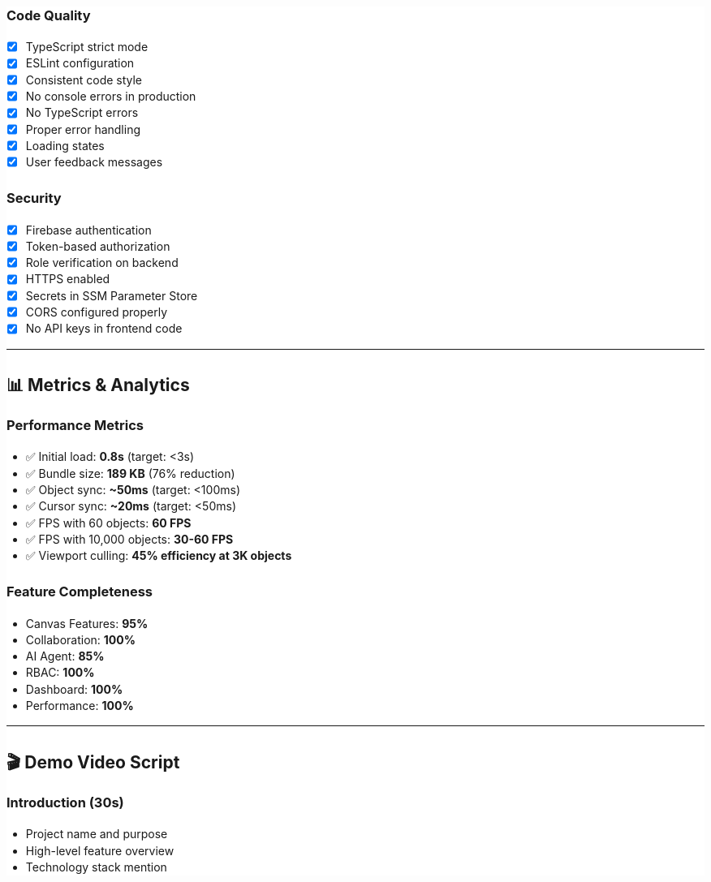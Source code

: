 ### Code Quality
- [x] TypeScript strict mode
- [x] ESLint configuration
- [x] Consistent code style
- [x] No console errors in production
- [x] No TypeScript errors
- [x] Proper error handling
- [x] Loading states
- [x] User feedback messages

### Security
- [x] Firebase authentication
- [x] Token-based authorization
- [x] Role verification on backend
- [x] HTTPS enabled
- [x] Secrets in SSM Parameter Store
- [x] CORS configured properly
- [x] No API keys in frontend code

---

## 📊 Metrics & Analytics

### Performance Metrics
- ✅ Initial load: **0.8s** (target: <3s)
- ✅ Bundle size: **189 KB** (76% reduction)
- ✅ Object sync: **~50ms** (target: <100ms)
- ✅ Cursor sync: **~20ms** (target: <50ms)
- ✅ FPS with 60 objects: **60 FPS**
- ✅ FPS with 10,000 objects: **30-60 FPS**
- ✅ Viewport culling: **45% efficiency at 3K objects**

### Feature Completeness
- Canvas Features: **95%**
- Collaboration: **100%**
- AI Agent: **85%**
- RBAC: **100%**
- Dashboard: **100%**
- Performance: **100%**

---

## 🎬 Demo Video Script

### Introduction (30s)
- Project name and purpose
- High-level feature overview
- Technology stack mention
